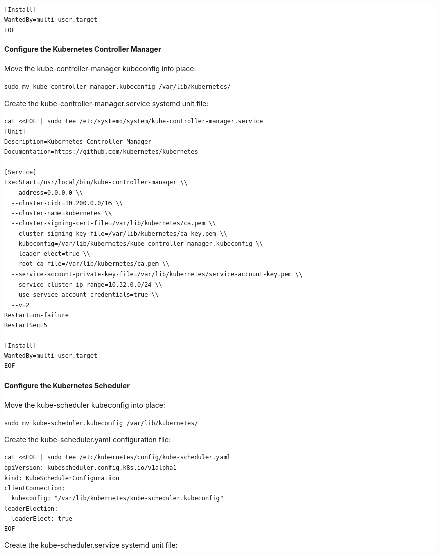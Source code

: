 ```
[Install]
WantedBy=multi-user.target
EOF
```
#### Configure the Kubernetes Controller Manager

Move the kube-controller-manager kubeconfig into place:

```
sudo mv kube-controller-manager.kubeconfig /var/lib/kubernetes/
```
Create the kube-controller-manager.service systemd unit file:

```
cat <<EOF | sudo tee /etc/systemd/system/kube-controller-manager.service
[Unit]
Description=Kubernetes Controller Manager
Documentation=https://github.com/kubernetes/kubernetes

[Service]
ExecStart=/usr/local/bin/kube-controller-manager \\
  --address=0.0.0.0 \\
  --cluster-cidr=10.200.0.0/16 \\
  --cluster-name=kubernetes \\
  --cluster-signing-cert-file=/var/lib/kubernetes/ca.pem \\
  --cluster-signing-key-file=/var/lib/kubernetes/ca-key.pem \\
  --kubeconfig=/var/lib/kubernetes/kube-controller-manager.kubeconfig \\
  --leader-elect=true \\
  --root-ca-file=/var/lib/kubernetes/ca.pem \\
  --service-account-private-key-file=/var/lib/kubernetes/service-account-key.pem \\
  --service-cluster-ip-range=10.32.0.0/24 \\
  --use-service-account-credentials=true \\
  --v=2
Restart=on-failure
RestartSec=5

[Install]
WantedBy=multi-user.target
EOF
```
#### Configure the Kubernetes Scheduler

Move the kube-scheduler kubeconfig into place:

```
sudo mv kube-scheduler.kubeconfig /var/lib/kubernetes/
```
Create the kube-scheduler.yaml configuration file:

```
cat <<EOF | sudo tee /etc/kubernetes/config/kube-scheduler.yaml
apiVersion: kubescheduler.config.k8s.io/v1alpha1
kind: KubeSchedulerConfiguration
clientConnection:
  kubeconfig: "/var/lib/kubernetes/kube-scheduler.kubeconfig"
leaderElection:
  leaderElect: true
EOF
```
Create the kube-scheduler.service systemd unit file:
